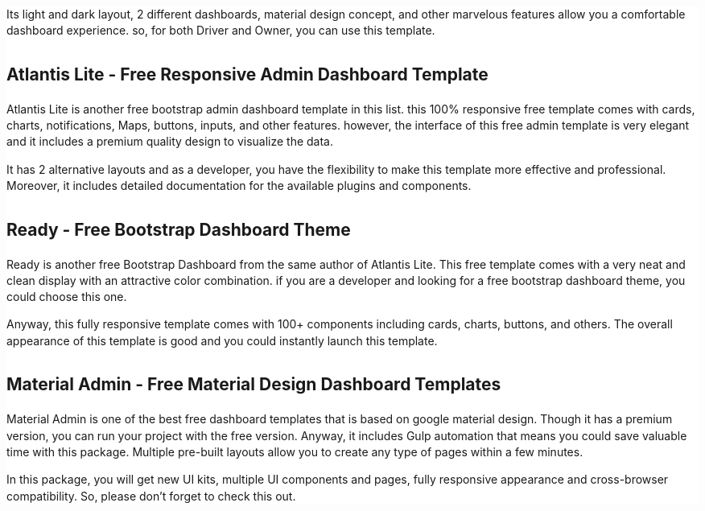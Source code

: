 Its light and dark layout, 2 different dashboards, material design concept, and other marvelous features allow you a comfortable dashboard experience. so, for both Driver and Owner, you can use this template.

<Download href="https://www.templatemonster.com/admin-templates/ecab-taxi-admin-bootstrap-4-material-admin-template-76278.html"/>
<Demo href="http://www.templatemonsterpreview.com/demo/76278.html"/>

## Atlantis Lite - Free Responsive Admin Dashboard Template

<Mockup src="/blog/atlantis.webp" alt="Atlantis Lite - Free Responsive Admin Dashboard Template"/>

Atlantis Lite is another free bootstrap admin dashboard template in this list. this 100% responsive free template comes with cards, charts, notifications, Maps, buttons, inputs, and other features. however, the interface of this free admin template is very elegant and it includes a premium quality design to visualize the data.

It has 2 alternative layouts and as a developer, you have the flexibility to make this template more effective and professional. Moreover, it includes detailed documentation for the available plugins and components.

<Download href="https://themekita.com/atlantis-lite-bootstrap-dashboard.html"/>
<Demo href="https://themekita.com/demo-atlantis-lite-bootstrap/livepreview/examples/demo1/"/>

## Ready - Free Bootstrap Dashboard Theme

<Mockup src="/blog/ready.webp" alt="Ready - Free Bootstrap Dashboard Theme"/>

Ready is another free Bootstrap Dashboard from the same author of Atlantis Lite. This free template comes with a very neat and clean display with an attractive color combination. if you are a developer and looking for a free bootstrap dashboard theme, you could choose this one.

Anyway, this fully responsive template comes with 100+ components including cards, charts, buttons, and others. The overall appearance of this template is good and you could instantly launch this template.

<Download href="https://themekita.com/ready-bootstrap-dashboard.html"/>
<Demo href="https://themekita.com/demo-ready-bootstrap/"/>

## Material Admin - Free Material Design Dashboard Templates

<Mockup src="/blog/material-admin.webp" alt="Material Admin - Free Material Design Dashboard Templates"/>

Material Admin is one of the best free dashboard templates that is based on google material design. Though it has a premium version, you can run your project with the free version. Anyway, it includes Gulp automation that means you could save valuable time with this package. Multiple pre-built layouts allow you to create any type of pages within a few minutes.

In this package, you will get new UI kits, multiple UI components and pages, fully responsive appearance and cross-browser compatibility. So, please don’t forget to check this out.

<Download href="https://www.bootstrapdash.com/product/material-design-template-free/"/>
<Demo href="https://www.bootstrapdash.com/demo/material-admin-free/jquery/template/demo/index.html"/>
